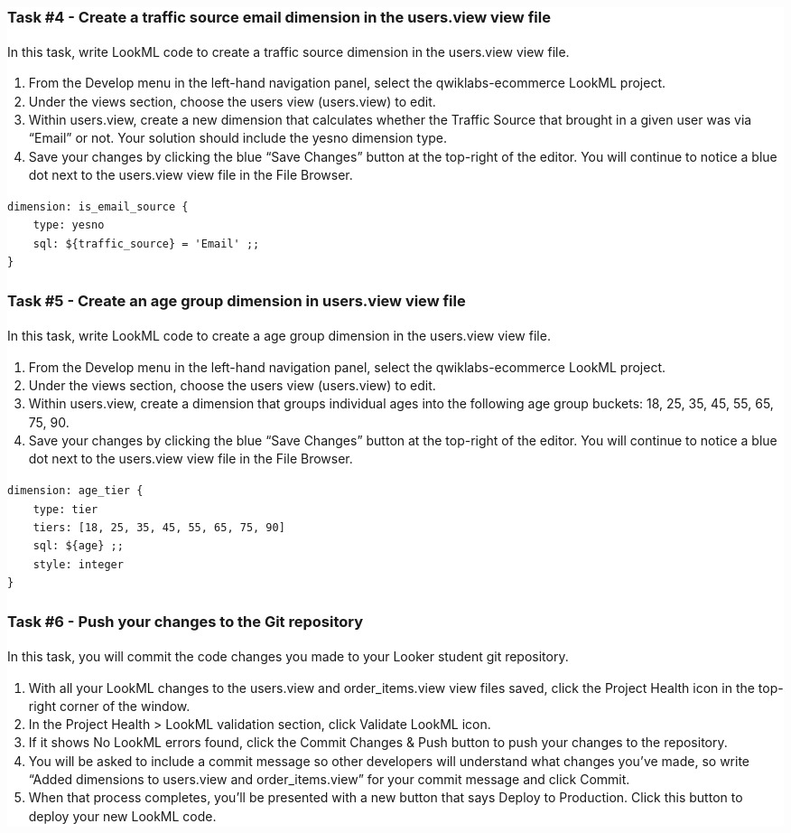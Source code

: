 ### Task #4 - Create a traffic source email dimension in the users.view view file

In this task, write LookML code to create a traffic source dimension in the users.view view file.

1. From the Develop menu in the left-hand navigation panel, select the qwiklabs-ecommerce LookML project.
2. Under the views section, choose the users view (users.view) to edit.
3. Within users.view, create a new dimension that calculates whether the Traffic Source that brought in a given user was via “Email” or not. Your solution should include the yesno dimension type.
4. Save your changes by clicking the blue “Save Changes” button at the top-right of the editor. You will continue to notice a blue dot next to the users.view view file in the File Browser.

```
dimension: is_email_source {
    type: yesno
    sql: ${traffic_source} = 'Email' ;;
}
```

### Task #5 - Create an age group dimension in users.view view file

In this task, write LookML code to create a age group dimension in the users.view view file.

1. From the Develop menu in the left-hand navigation panel, select the qwiklabs-ecommerce LookML project.
2. Under the views section, choose the users view (users.view) to edit.
3. Within users.view, create a dimension that groups individual ages into the following age group buckets: 18, 25, 35, 45, 55, 65, 75, 90. 
4. Save your changes by clicking the blue “Save Changes” button at the top-right of the editor. You will continue to notice a blue dot next to the users.view view file in the File Browser.

```
dimension: age_tier {
    type: tier
    tiers: [18, 25, 35, 45, 55, 65, 75, 90]
    sql: ${age} ;;
    style: integer
}
```

### Task #6 - Push your changes to the Git repository

In this task, you will commit the code changes you made to your Looker student git repository.

1. With all your LookML changes to the users.view and order_items.view view files saved, click the Project Health icon in the top-right corner of the window.
2. In the Project Health > LookML validation section, click Validate LookML icon.
3. If it shows No LookML errors found, click the Commit Changes & Push button to push your changes to the repository.
4. You will be asked to include a commit message so other developers will understand what changes you’ve made, so write “Added dimensions to users.view and order_items.view” for your commit message and click Commit.
5. When that process completes, you’ll be presented with a new button that says Deploy to Production. Click this button to deploy your new LookML code.
